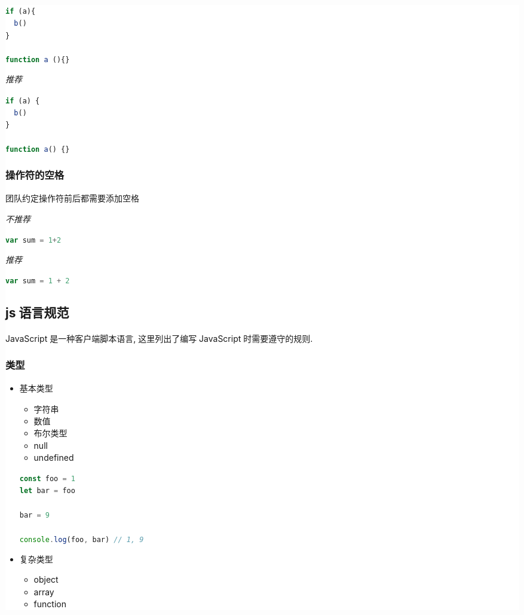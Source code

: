 ```js
if (a){
  b()
}

function a (){}
```

_推荐_

```js
if (a) {
  b()
}

function a() {}
```

### 操作符的空格

团队约定操作符前后都需要添加空格

_不推荐_

```js
var sum = 1+2
```

_推荐_

```js
var sum = 1 + 2
```

## js 语言规范

JavaScript 是一种客户端脚本语言, 这里列出了编写 JavaScript 时需要遵守的规则.

### 类型

- 基本类型
  - 字符串
  - 数值
  - 布尔类型
  - null
  - undefined

  ```js
  const foo = 1
  let bar = foo

  bar = 9

  console.log(foo, bar) // 1, 9
  ```

- 复杂类型
  - object
  - array
  - function
